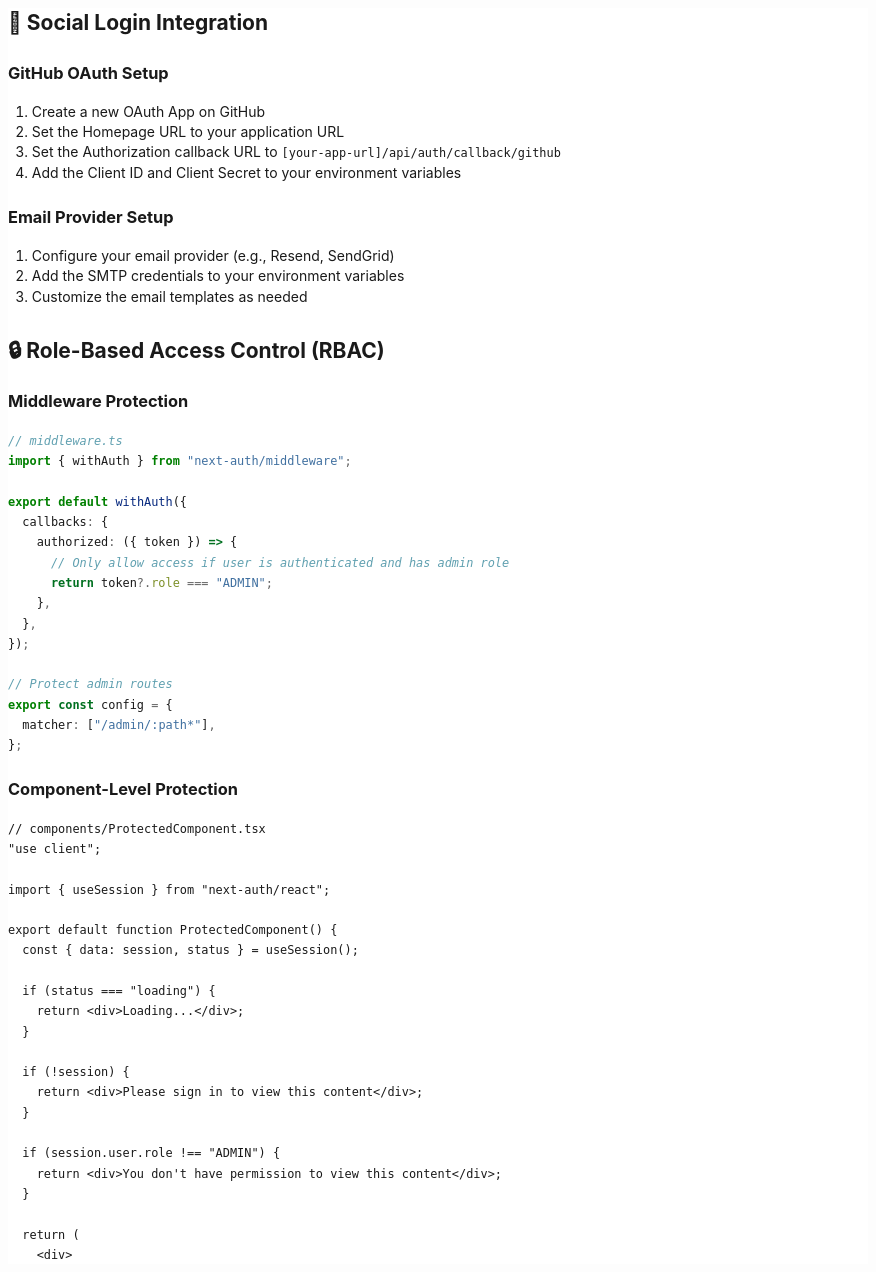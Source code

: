 ## 🔄 Social Login Integration

### GitHub OAuth Setup

1. Create a new OAuth App on GitHub
2. Set the Homepage URL to your application URL
3. Set the Authorization callback URL to `[your-app-url]/api/auth/callback/github`
4. Add the Client ID and Client Secret to your environment variables

### Email Provider Setup

1. Configure your email provider (e.g., Resend, SendGrid)
2. Add the SMTP credentials to your environment variables
3. Customize the email templates as needed

## 🔒 Role-Based Access Control (RBAC)

### Middleware Protection

```typescript
// middleware.ts
import { withAuth } from "next-auth/middleware";

export default withAuth({
  callbacks: {
    authorized: ({ token }) => {
      // Only allow access if user is authenticated and has admin role
      return token?.role === "ADMIN";
    },
  },
});

// Protect admin routes
export const config = {
  matcher: ["/admin/:path*"],
};
```

### Component-Level Protection

```tsx
// components/ProtectedComponent.tsx
"use client";

import { useSession } from "next-auth/react";

export default function ProtectedComponent() {
  const { data: session, status } = useSession();
  
  if (status === "loading") {
    return <div>Loading...</div>;
  }
  
  if (!session) {
    return <div>Please sign in to view this content</div>;
  }
  
  if (session.user.role !== "ADMIN") {
    return <div>You don't have permission to view this content</div>;
  }
  
  return (
    <div>
```